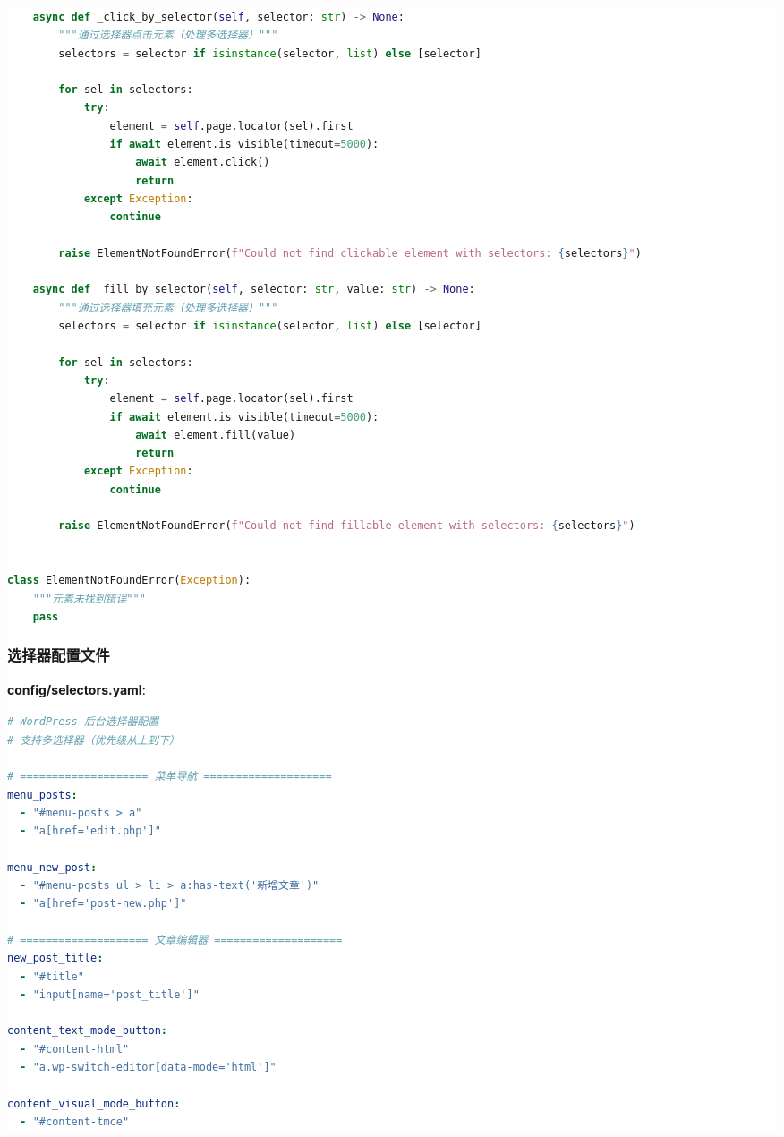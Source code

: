 ```python
    async def _click_by_selector(self, selector: str) -> None:
        """通过选择器点击元素（处理多选择器）"""
        selectors = selector if isinstance(selector, list) else [selector]

        for sel in selectors:
            try:
                element = self.page.locator(sel).first
                if await element.is_visible(timeout=5000):
                    await element.click()
                    return
            except Exception:
                continue

        raise ElementNotFoundError(f"Could not find clickable element with selectors: {selectors}")

    async def _fill_by_selector(self, selector: str, value: str) -> None:
        """通过选择器填充元素（处理多选择器）"""
        selectors = selector if isinstance(selector, list) else [selector]

        for sel in selectors:
            try:
                element = self.page.locator(sel).first
                if await element.is_visible(timeout=5000):
                    await element.fill(value)
                    return
            except Exception:
                continue

        raise ElementNotFoundError(f"Could not find fillable element with selectors: {selectors}")


class ElementNotFoundError(Exception):
    """元素未找到错误"""
    pass
```

### 选择器配置文件

**config/selectors.yaml**:

```yaml
# WordPress 后台选择器配置
# 支持多选择器（优先级从上到下）

# ==================== 菜单导航 ====================
menu_posts:
  - "#menu-posts > a"
  - "a[href='edit.php']"

menu_new_post:
  - "#menu-posts ul > li > a:has-text('新增文章')"
  - "a[href='post-new.php']"

# ==================== 文章编辑器 ====================
new_post_title:
  - "#title"
  - "input[name='post_title']"

content_text_mode_button:
  - "#content-html"
  - "a.wp-switch-editor[data-mode='html']"

content_visual_mode_button:
  - "#content-tmce"
```